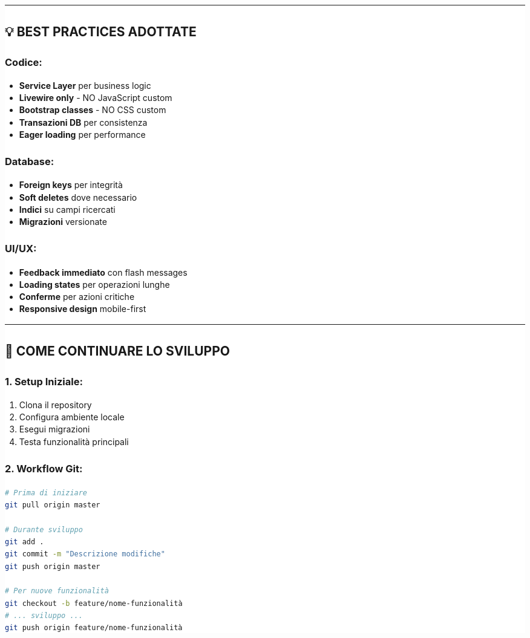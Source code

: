 
---

## 💡 **BEST PRACTICES ADOTTATE**

### **Codice:**
- **Service Layer** per business logic
- **Livewire only** - NO JavaScript custom
- **Bootstrap classes** - NO CSS custom
- **Transazioni DB** per consistenza
- **Eager loading** per performance

### **Database:**
- **Foreign keys** per integrità
- **Soft deletes** dove necessario
- **Indici** su campi ricercati
- **Migrazioni** versionate

### **UI/UX:**
- **Feedback immediato** con flash messages
- **Loading states** per operazioni lunghe
- **Conferme** per azioni critiche
- **Responsive design** mobile-first

---

## 🎯 **COME CONTINUARE LO SVILUPPO**

### **1. Setup Iniziale:**
1. Clona il repository
2. Configura ambiente locale
3. Esegui migrazioni
4. Testa funzionalità principali

### **2. Workflow Git:**
```bash
# Prima di iniziare
git pull origin master

# Durante sviluppo
git add .
git commit -m "Descrizione modifiche"
git push origin master

# Per nuove funzionalità
git checkout -b feature/nome-funzionalità
# ... sviluppo ...
git push origin feature/nome-funzionalità
```
